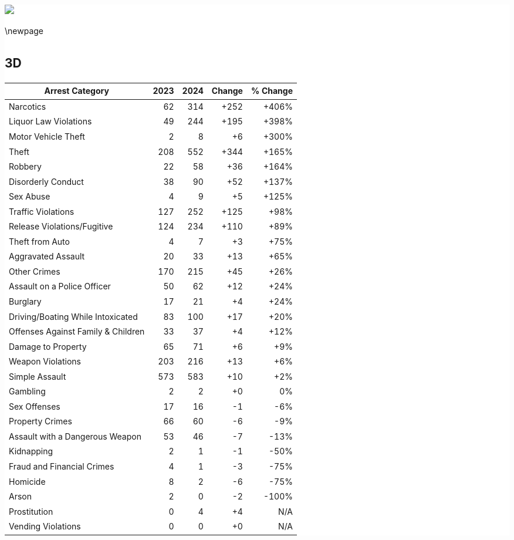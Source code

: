 ![](images/district_2D_categories.png)



\newpage
## 3D

| Arrest Category | 2023 | 2024 | Change | % Change |
|----------------|------:|------:|--------:|----------:|
| Narcotics | 62 | 314 | +252 | +406% |
| Liquor Law Violations | 49 | 244 | +195 | +398% |
| Motor Vehicle Theft | 2 | 8 | +6 | +300% |
| Theft | 208 | 552 | +344 | +165% |
| Robbery | 22 | 58 | +36 | +164% |
| Disorderly Conduct | 38 | 90 | +52 | +137% |
| Sex Abuse | 4 | 9 | +5 | +125% |
| Traffic Violations | 127 | 252 | +125 | +98% |
| Release Violations/Fugitive | 124 | 234 | +110 | +89% |
| Theft from Auto | 4 | 7 | +3 | +75% |
| Aggravated Assault | 20 | 33 | +13 | +65% |
| Other Crimes | 170 | 215 | +45 | +26% |
| Assault on a Police Officer | 50 | 62 | +12 | +24% |
| Burglary | 17 | 21 | +4 | +24% |
| Driving/Boating While Intoxicated | 83 | 100 | +17 | +20% |
| Offenses Against Family & Children | 33 | 37 | +4 | +12% |
| Damage to Property | 65 | 71 | +6 | +9% |
| Weapon Violations | 203 | 216 | +13 | +6% |
| Simple Assault | 573 | 583 | +10 | +2% |
| Gambling | 2 | 2 | +0 | 0% |
| Sex Offenses | 17 | 16 | -1 | -6% |
| Property Crimes | 66 | 60 | -6 | -9% |
| Assault with a Dangerous Weapon | 53 | 46 | -7 | -13% |
| Kidnapping | 2 | 1 | -1 | -50% |
| Fraud and Financial Crimes | 4 | 1 | -3 | -75% |
| Homicide | 8 | 2 | -6 | -75% |
| Arson | 2 | 0 | -2 | -100% |
| Prostitution | 0 | 4 | +4 | N/A |
| Vending Violations | 0 | 0 | +0 | N/A |
